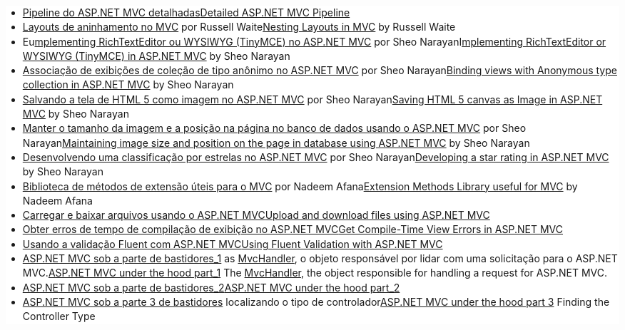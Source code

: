 - [<span data-ttu-id="63435-358">Pipeline do ASP.NET MVC detalhadas</span><span class="sxs-lookup"><span data-stu-id="63435-358">Detailed ASP.NET MVC Pipeline</span></span>](http://www.dotnet-tricks.com/Tutorial/mvc/LYHK270114-Detailed-ASP.NET-MVC-Pipeline.html)
- <span data-ttu-id="63435-359">[Layouts de aninhamento no MVC](http://astutelogic.com/nesting-layouts-in-mvc/) por Russell Waite</span><span class="sxs-lookup"><span data-stu-id="63435-359">[Nesting Layouts in MVC](http://astutelogic.com/nesting-layouts-in-mvc/) by Russell Waite</span></span>
- <span data-ttu-id="63435-360">Eu[mplementing RichTextEditor ou WYSIWYG (TinyMCE) no ASP.NET MVC](http://www.dotnetfunda.com/articles/show/2657/implementing-richtexteditor-or-wysiwyg-tinymce-in-aspnet-mvc) por Sheo Narayan</span><span class="sxs-lookup"><span data-stu-id="63435-360">I[mplementing RichTextEditor or WYSIWYG (TinyMCE) in ASP.NET MVC](http://www.dotnetfunda.com/articles/show/2657/implementing-richtexteditor-or-wysiwyg-tinymce-in-aspnet-mvc) by Sheo Narayan</span></span>
- <span data-ttu-id="63435-361">[Associação de exibições de coleção de tipo anônimo no ASP.NET MVC](http://www.dotnetfunda.com/articles/show/2655/binding-views-with-anonymous-type-collection-in-aspnet-mvc) por Sheo Narayan</span><span class="sxs-lookup"><span data-stu-id="63435-361">[Binding views with Anonymous type collection in ASP.NET MVC](http://www.dotnetfunda.com/articles/show/2655/binding-views-with-anonymous-type-collection-in-aspnet-mvc) by Sheo Narayan</span></span>
- <span data-ttu-id="63435-362">[Salvando a tela de HTML 5 como imagem no ASP.NET MVC](http://www.dotnetfunda.com/articles/show/2665/saving-html-5-canvas-as-image-in-aspnet-mvc) por Sheo Narayan</span><span class="sxs-lookup"><span data-stu-id="63435-362">[Saving HTML 5 canvas as Image in ASP.NET MVC](http://www.dotnetfunda.com/articles/show/2665/saving-html-5-canvas-as-image-in-aspnet-mvc) by Sheo Narayan</span></span>
- <span data-ttu-id="63435-363">[Manter o tamanho da imagem e a posição na página no banco de dados usando o ASP.NET MVC](http://www.dotnetfunda.com/articles/show/2783/maintaining-image-size-and-position-on-the-page-in-database-using-aspn) por Sheo Narayan</span><span class="sxs-lookup"><span data-stu-id="63435-363">[Maintaining image size and position on the page in database using ASP.NET MVC](http://www.dotnetfunda.com/articles/show/2783/maintaining-image-size-and-position-on-the-page-in-database-using-aspn) by Sheo Narayan</span></span>
- <span data-ttu-id="63435-364">[Desenvolvendo uma classificação por estrelas no ASP.NET MVC](http://www.dotnetfunda.com/articles/show/2828/developing-a-star-rating-in-aspnet-mvc) por Sheo Narayan</span><span class="sxs-lookup"><span data-stu-id="63435-364">[Developing a star rating in ASP.NET MVC](http://www.dotnetfunda.com/articles/show/2828/developing-a-star-rating-in-aspnet-mvc) by Sheo Narayan</span></span>
- <span data-ttu-id="63435-365">[Biblioteca de métodos de extensão úteis para o MVC](http://afana.me/post/extension-methods-library.aspx) por Nadeem Afana</span><span class="sxs-lookup"><span data-stu-id="63435-365">[Extension Methods Library useful for MVC](http://afana.me/post/extension-methods-library.aspx) by Nadeem Afana</span></span>
- [<span data-ttu-id="63435-366">Carregar e baixar arquivos usando o ASP.NET MVC</span><span class="sxs-lookup"><span data-stu-id="63435-366">Upload and download files using ASP.NET MVC</span></span>](http://rachelappel.com/upload-and-download-files-using-asp.net-mvc#)
- [<span data-ttu-id="63435-367">Obter erros de tempo de compilação de exibição no ASP.NET MVC</span><span class="sxs-lookup"><span data-stu-id="63435-367">Get Compile-Time View Errors in ASP.NET MVC</span></span>](http://blog.falafel.com/Blogs/JonathanTower/j-tower/2013/12/02/get-compile-time-view-errors-in-asp-net-mvc)
- [<span data-ttu-id="63435-368">Usando a validação Fluent com ASP.NET MVC</span><span class="sxs-lookup"><span data-stu-id="63435-368">Using Fluent Validation with ASP.NET MVC</span></span>](http://www.beabigrockstar.com/using-fluent-validation-with-asp-net-mvc-part-1-the-basics/)
- <span data-ttu-id="63435-369">[ASP.NET MVC sob a parte de bastidores\_1](http://www.pieterg.com/2013/4/aspnet-mvc-under-the-hood-part-1) as [MvcHandler](https://msdn.microsoft.com/library/system.web.mvc.mvchandler(v=vs.108).aspx), o objeto responsável por lidar com uma solicitação para o ASP.NET MVC.</span><span class="sxs-lookup"><span data-stu-id="63435-369">[ASP.NET MVC under the hood part\_1](http://www.pieterg.com/2013/4/aspnet-mvc-under-the-hood-part-1) The [MvcHandler](https://msdn.microsoft.com/library/system.web.mvc.mvchandler(v=vs.108).aspx), the object responsible for handling a request for ASP.NET MVC.</span></span>
- [<span data-ttu-id="63435-370">ASP.NET MVC sob a parte de bastidores\_2</span><span class="sxs-lookup"><span data-stu-id="63435-370">ASP.NET MVC under the hood part\_2</span></span>](http://www.pieterg.com/2013/4/aspnet-mvc-under-the-hood-part-2)
- <span data-ttu-id="63435-371">[ASP.NET MVC sob a parte 3 de bastidores](http://www.pieterg.com/2013/4/aspnet-mvc-under-the-hood-part-3) localizando o tipo de controlador</span><span class="sxs-lookup"><span data-stu-id="63435-371">[ASP.NET MVC under the hood part 3](http://www.pieterg.com/2013/4/aspnet-mvc-under-the-hood-part-3) Finding the Controller Type</span></span>
